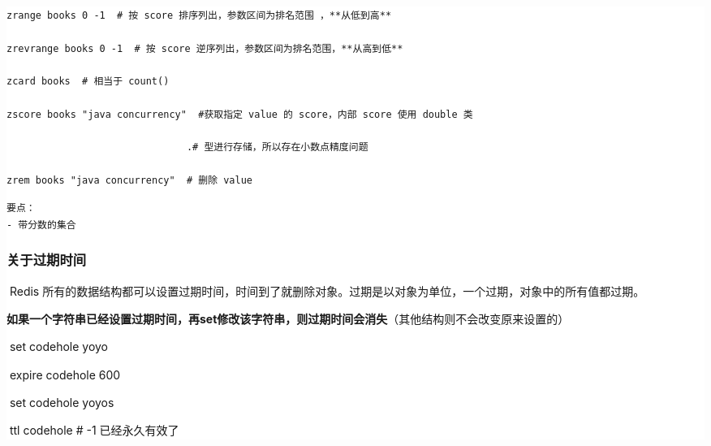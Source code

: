     zrange books 0 -1  # 按 score 排序列出，参数区间为排名范围 ，**从低到高**

    zrevrange books 0 -1  # 按 score 逆序列出，参数区间为排名范围，**从高到低**

    zcard books  # 相当于 count()

    zscore books "java concurrency"  #获取指定 value 的 score，内部 score 使用 double 类			              

    ​							    .# 型进行存储，所以存在小数点精度问题	

    zrem books "java concurrency"  # 删除 value

```
要点：
- 带分数的集合
```





### 关于过期时间

​	Redis 所有的数据结构都可以设置过期时间，时间到了就删除对象。过期是以对象为单位，一个过期，对象中的所有值都过期。

​	**如果一个字符串已经设置过期时间，再set修改该字符串，则过期时间会消失**（其他结构则不会改变原来设置的）

​	set codehole yoyo

​	expire codehole 600

​	set codehole yoyos

​	ttl codehole # -1 已经永久有效了
